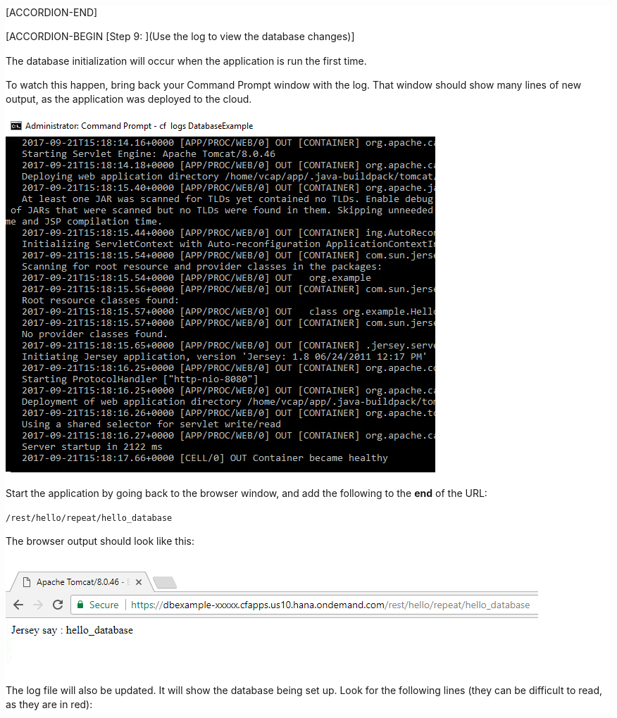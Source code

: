 [ACCORDION-END]

[ACCORDION-BEGIN [Step 9: ](Use the log to view the database changes)]

The database initialization will occur when the application is run the first time.

To watch this happen, bring back your Command Prompt window with the log.  That window should show many lines of new output, as the application was deployed to the cloud.

![Log file at the start](10-1.png)

Start the application by going back to the browser window, and add the following to the **end** of the URL:

    /rest/hello/repeat/hello_database

The browser output should look like this:

![Browser window](10-3.png)

The log file will also be updated.  It will show the database being set up.  Look for the following lines (they can be difficult to read, as they are in red):
